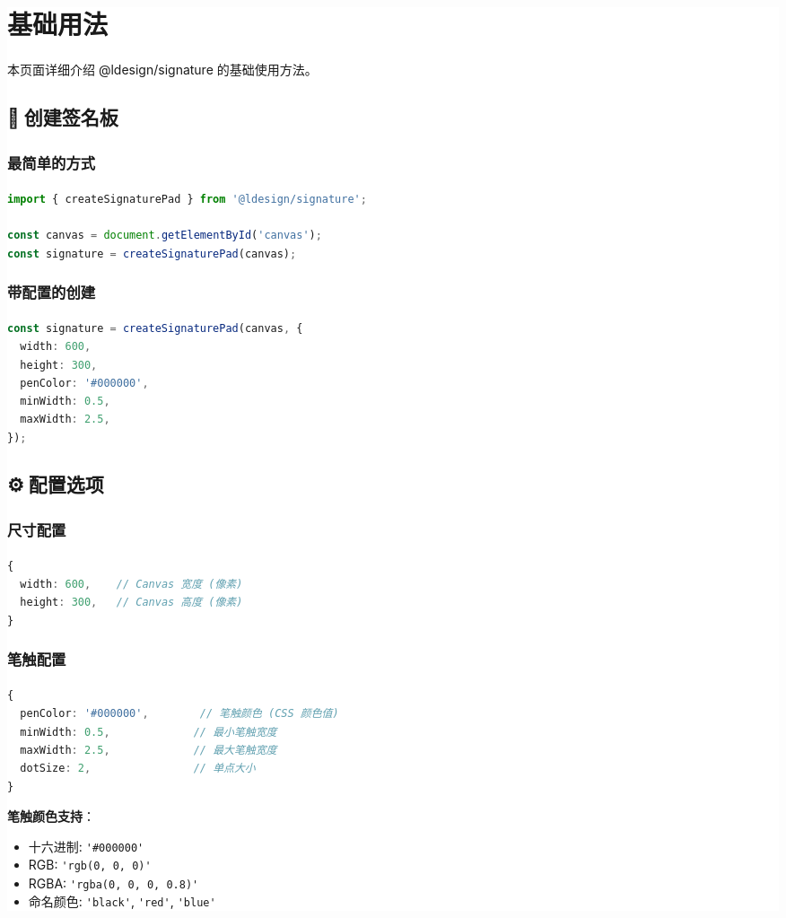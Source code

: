 # 基础用法

本页面详细介绍 @ldesign/signature 的基础使用方法。

## 📝 创建签名板

### 最简单的方式

```typescript
import { createSignaturePad } from '@ldesign/signature';

const canvas = document.getElementById('canvas');
const signature = createSignaturePad(canvas);
```

### 带配置的创建

```typescript
const signature = createSignaturePad(canvas, {
  width: 600,
  height: 300,
  penColor: '#000000',
  minWidth: 0.5,
  maxWidth: 2.5,
});
```

## ⚙️ 配置选项

### 尺寸配置

```typescript
{
  width: 600,    // Canvas 宽度 (像素)
  height: 300,   // Canvas 高度 (像素)
}
```

### 笔触配置

```typescript
{
  penColor: '#000000',        // 笔触颜色 (CSS 颜色值)
  minWidth: 0.5,             // 最小笔触宽度
  maxWidth: 2.5,             // 最大笔触宽度
  dotSize: 2,                // 单点大小
}
```

**笔触颜色支持**：
- 十六进制: `'#000000'`
- RGB: `'rgb(0, 0, 0)'`
- RGBA: `'rgba(0, 0, 0, 0.8)'`
- 命名颜色: `'black'`, `'red'`, `'blue'`
